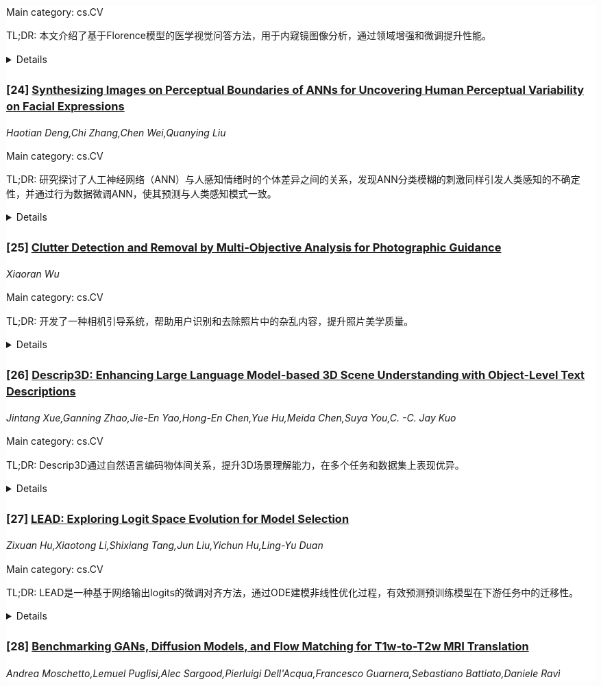 Main category: cs.CV

TL;DR: 本文介绍了基于Florence模型的医学视觉问答方法，用于内窥镜图像分析，通过领域增强和微调提升性能。


<details><summary>Details</summary></details>


### [24] [Synthesizing Images on Perceptual Boundaries of ANNs for Uncovering Human Perceptual Variability on Facial Expressions](https://arxiv.org/abs/2507.14549)
*Haotian Deng,Chi Zhang,Chen Wei,Quanying Liu*

Main category: cs.CV

TL;DR: 研究探讨了人工神经网络（ANN）与人感知情绪时的个体差异之间的关系，发现ANN分类模糊的刺激同样引发人类感知的不确定性，并通过行为数据微调ANN，使其预测与人类感知模式一致。


<details><summary>Details</summary></details>


### [25] [Clutter Detection and Removal by Multi-Objective Analysis for Photographic Guidance](https://arxiv.org/abs/2507.14553)
*Xiaoran Wu*

Main category: cs.CV

TL;DR: 开发了一种相机引导系统，帮助用户识别和去除照片中的杂乱内容，提升照片美学质量。


<details><summary>Details</summary></details>


### [26] [Descrip3D: Enhancing Large Language Model-based 3D Scene Understanding with Object-Level Text Descriptions](https://arxiv.org/abs/2507.14555)
*Jintang Xue,Ganning Zhao,Jie-En Yao,Hong-En Chen,Yue Hu,Meida Chen,Suya You,C. -C. Jay Kuo*

Main category: cs.CV

TL;DR: Descrip3D通过自然语言编码物体间关系，提升3D场景理解能力，在多个任务和数据集上表现优异。


<details><summary>Details</summary></details>


### [27] [LEAD: Exploring Logit Space Evolution for Model Selection](https://arxiv.org/abs/2507.14559)
*Zixuan Hu,Xiaotong Li,Shixiang Tang,Jun Liu,Yichun Hu,Ling-Yu Duan*

Main category: cs.CV

TL;DR: LEAD是一种基于网络输出logits的微调对齐方法，通过ODE建模非线性优化过程，有效预测预训练模型在下游任务中的迁移性。


<details><summary>Details</summary></details>


### [28] [Benchmarking GANs, Diffusion Models, and Flow Matching for T1w-to-T2w MRI Translation](https://arxiv.org/abs/2507.14575)
*Andrea Moschetto,Lemuel Puglisi,Alec Sargood,Pierluigi Dell'Acqua,Francesco Guarnera,Sebastiano Battiato,Daniele Ravì*
